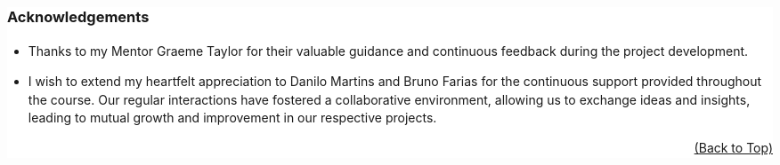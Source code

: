 ### Acknowledgements 
* Thanks to my Mentor Graeme Taylor for their valuable guidance and continuous feedback during the project development.

* I wish to extend my heartfelt appreciation to Danilo Martins and Bruno Farias for the continuous support provided throughout the course. Our regular interactions have fostered a collaborative environment, allowing us to exchange ideas and insights, leading to mutual growth and improvement in our respective projects. <p align="right">[(Back to Top)](#top)</p>